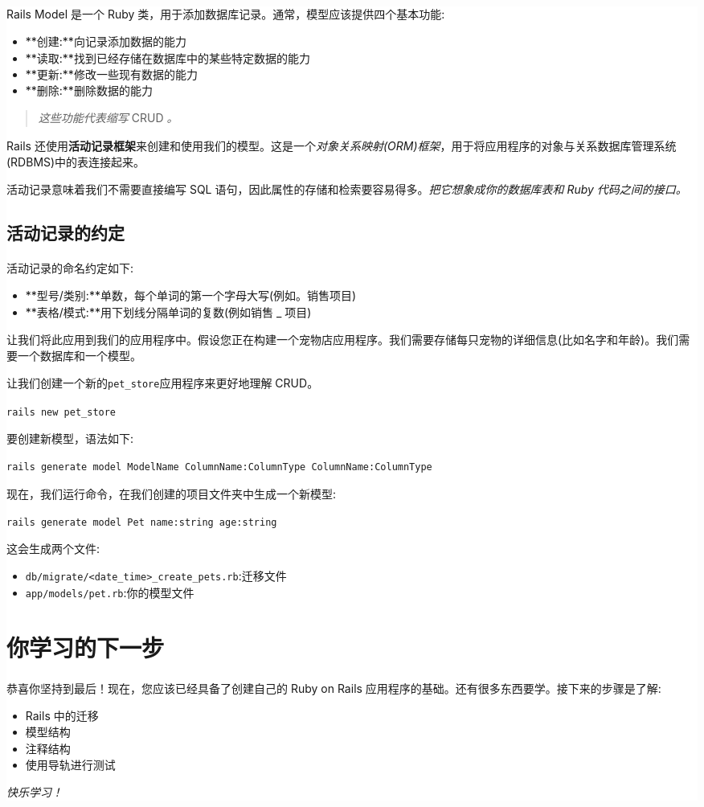 Rails Model 是一个 Ruby 类，用于添加数据库记录。通常，模型应该提供四个基本功能:

*   **创建:**向记录添加数据的能力
*   **读取:**找到已经存储在数据库中的某些特定数据的能力
*   **更新:**修改一些现有数据的能力
*   **删除:**删除数据的能力

> *这些功能代表缩写* CRUD *。*

Rails 还使用**活动记录框架**来创建和使用我们的模型。这是一个*对象关系映射(ORM)框架*，用于将应用程序的对象与关系数据库管理系统(RDBMS)中的表连接起来。

活动记录意味着我们不需要直接编写 SQL 语句，因此属性的存储和检索要容易得多。*把它想象成你的数据库表和 Ruby 代码之间的接口。*

## 活动记录的约定

活动记录的命名约定如下:

*   **型号/类别:**单数，每个单词的第一个字母大写(例如。销售项目)
*   **表格/模式:**用下划线分隔单词的复数(例如销售 _ 项目)

让我们将此应用到我们的应用程序中。假设您正在构建一个宠物店应用程序。我们需要存储每只宠物的详细信息(比如名字和年龄)。我们需要一个数据库和一个模型。

让我们创建一个新的`pet_store`应用程序来更好地理解 CRUD。

```
rails new pet_store
```

要创建新模型，语法如下:

```
rails generate model ModelName ColumnName:ColumnType ColumnName:ColumnType
```

现在，我们运行命令，在我们创建的项目文件夹中生成一个新模型:

```
rails generate model Pet name:string age:string
```

这会生成两个文件:

*   `db/migrate/<date_time>_create_pets.rb`:迁移文件
*   `app/models/pet.rb`:你的模型文件

# 你学习的下一步

恭喜你坚持到最后！现在，您应该已经具备了创建自己的 Ruby on Rails 应用程序的基础。还有很多东西要学。接下来的步骤是了解:

*   Rails 中的迁移
*   模型结构
*   注释结构
*   使用导轨进行测试

*快乐学习！*